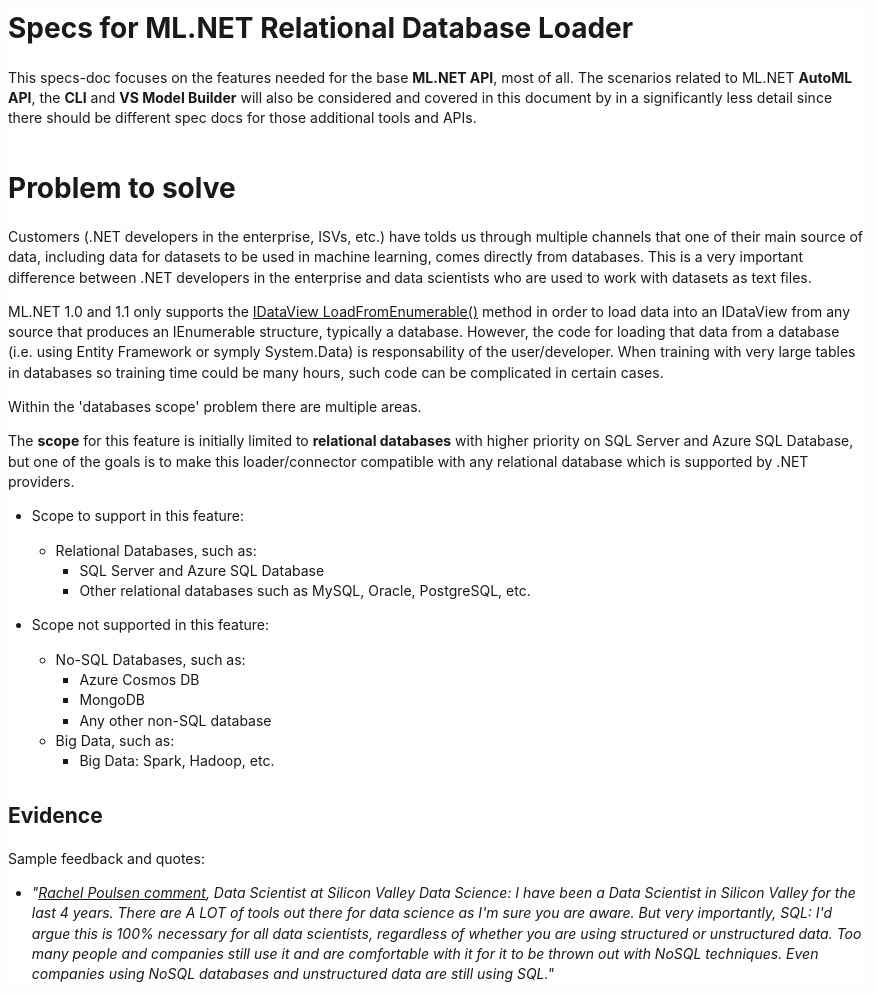 # Specs for ML.NET Relational Database Loader

This specs-doc focuses on the features needed for the base **ML.NET API**, most of all. 
The scenarios related to ML.NET **AutoML API**, the **CLI** and **VS Model Builder** will also be considered and covered in this document by in a significantly less detail since there should be different spec docs for those additional tools and APIs. 

# Problem to solve

Customers (.NET developers in the enterprise, ISVs, etc.) have tolds us through multiple channels that one of their main source of data, including data for datasets to be used in machine learning, comes directly from databases. This is a very important difference between .NET developers in the enterprise and data scientists who are used to work with datasets as text files.

ML.NET 1.0 and 1.1 only supports the [IDataView LoadFromEnumerable()](https://docs.microsoft.com/en-us/dotnet/api/microsoft.ml.dataoperationscatalog.loadfromenumerable?view=ml-dotnet-1.1.0) method in order to load data into an IDataView from any source that produces an IEnumerable structure, typically a database. However, the code for loading that data from a database (i.e. using Entity Framework or symply System.Data) is responsability of the user/developer. When training with very large tables in databases so training time could be many hours, such code can be complicated in certain cases.

Within the 'databases scope' problem there are multiple areas.

The **scope** for this feature is initially limited to **relational databases** with higher priority on SQL Server and Azure SQL Database, but one of the goals is to make this loader/connector compatible with any relational database which is supported by .NET providers. 

- Scope to support in this feature:
    - Relational Databases, such as:
        - SQL Server and Azure SQL Database
        - Other relational databases such as MySQL, Oracle, PostgreSQL, etc.

- Scope not supported in this feature:
    - No-SQL Databases, such as:
        - Azure Cosmos DB
        - MongoDB
        - Any other non-SQL database
    - Big Data, such as:
        - Big Data: Spark, Hadoop, etc.


## Evidence

Sample feedback and quotes:

- *"[Rachel Poulsen comment](https://www.quora.com/What-are-the-most-valuable-skills-to-learn-for-a-data-scientist-now), Data Scientist at Silicon Valley Data Science: I have been a Data Scientist in Silicon Valley for the last 4 years. There are A LOT of tools out there for data science as I'm sure you are aware. But very importantly, SQL: I'd argue this is 100% necessary for all data scientists, regardless of whether you are using structured or unstructured data. Too many people and companies still use it and are comfortable with it for it to be thrown out with NoSQL techniques. Even companies using NoSQL databases and unstructured data are still using SQL."*
